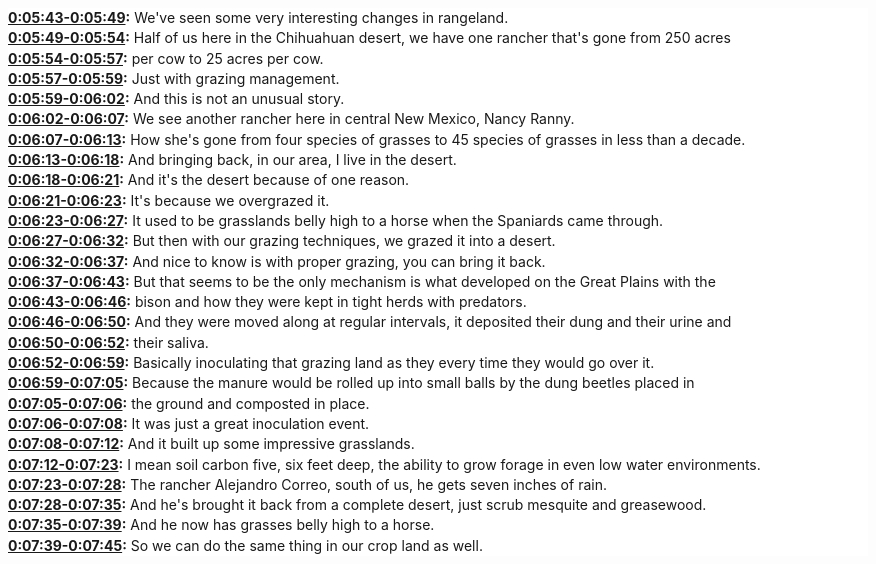 **[0:05:43-0:05:49](https://traffic.libsyn.com/secure/insearchofsoil/iSOS-03-DavidJohnson-FullEpisode.mp3#t=0:05:43):**  We've seen some very interesting changes in rangeland.  
**[0:05:49-0:05:54](https://traffic.libsyn.com/secure/insearchofsoil/iSOS-03-DavidJohnson-FullEpisode.mp3#t=0:05:49):**  Half of us here in the Chihuahuan desert, we have one rancher that's gone from 250 acres  
**[0:05:54-0:05:57](https://traffic.libsyn.com/secure/insearchofsoil/iSOS-03-DavidJohnson-FullEpisode.mp3#t=0:05:54):**  per cow to 25 acres per cow.  
**[0:05:57-0:05:59](https://traffic.libsyn.com/secure/insearchofsoil/iSOS-03-DavidJohnson-FullEpisode.mp3#t=0:05:57):**  Just with grazing management.  
**[0:05:59-0:06:02](https://traffic.libsyn.com/secure/insearchofsoil/iSOS-03-DavidJohnson-FullEpisode.mp3#t=0:05:59):**  And this is not an unusual story.  
**[0:06:02-0:06:07](https://traffic.libsyn.com/secure/insearchofsoil/iSOS-03-DavidJohnson-FullEpisode.mp3#t=0:06:02):**  We see another rancher here in central New Mexico, Nancy Ranny.  
**[0:06:07-0:06:13](https://traffic.libsyn.com/secure/insearchofsoil/iSOS-03-DavidJohnson-FullEpisode.mp3#t=0:06:07):**  How she's gone from four species of grasses to 45 species of grasses in less than a decade.  
**[0:06:13-0:06:18](https://traffic.libsyn.com/secure/insearchofsoil/iSOS-03-DavidJohnson-FullEpisode.mp3#t=0:06:13):**  And bringing back, in our area, I live in the desert.  
**[0:06:18-0:06:21](https://traffic.libsyn.com/secure/insearchofsoil/iSOS-03-DavidJohnson-FullEpisode.mp3#t=0:06:18):**  And it's the desert because of one reason.  
**[0:06:21-0:06:23](https://traffic.libsyn.com/secure/insearchofsoil/iSOS-03-DavidJohnson-FullEpisode.mp3#t=0:06:21):**  It's because we overgrazed it.  
**[0:06:23-0:06:27](https://traffic.libsyn.com/secure/insearchofsoil/iSOS-03-DavidJohnson-FullEpisode.mp3#t=0:06:23):**  It used to be grasslands belly high to a horse when the Spaniards came through.  
**[0:06:27-0:06:32](https://traffic.libsyn.com/secure/insearchofsoil/iSOS-03-DavidJohnson-FullEpisode.mp3#t=0:06:27):**  But then with our grazing techniques, we grazed it into a desert.  
**[0:06:32-0:06:37](https://traffic.libsyn.com/secure/insearchofsoil/iSOS-03-DavidJohnson-FullEpisode.mp3#t=0:06:32):**  And nice to know is with proper grazing, you can bring it back.  
**[0:06:37-0:06:43](https://traffic.libsyn.com/secure/insearchofsoil/iSOS-03-DavidJohnson-FullEpisode.mp3#t=0:06:37):**  But that seems to be the only mechanism is what developed on the Great Plains with the  
**[0:06:43-0:06:46](https://traffic.libsyn.com/secure/insearchofsoil/iSOS-03-DavidJohnson-FullEpisode.mp3#t=0:06:43):**  bison and how they were kept in tight herds with predators.  
**[0:06:46-0:06:50](https://traffic.libsyn.com/secure/insearchofsoil/iSOS-03-DavidJohnson-FullEpisode.mp3#t=0:06:46):**  And they were moved along at regular intervals, it deposited their dung and their urine and  
**[0:06:50-0:06:52](https://traffic.libsyn.com/secure/insearchofsoil/iSOS-03-DavidJohnson-FullEpisode.mp3#t=0:06:50):**  their saliva.  
**[0:06:52-0:06:59](https://traffic.libsyn.com/secure/insearchofsoil/iSOS-03-DavidJohnson-FullEpisode.mp3#t=0:06:52):**  Basically inoculating that grazing land as they every time they would go over it.  
**[0:06:59-0:07:05](https://traffic.libsyn.com/secure/insearchofsoil/iSOS-03-DavidJohnson-FullEpisode.mp3#t=0:06:59):**  Because the manure would be rolled up into small balls by the dung beetles placed in  
**[0:07:05-0:07:06](https://traffic.libsyn.com/secure/insearchofsoil/iSOS-03-DavidJohnson-FullEpisode.mp3#t=0:07:05):**  the ground and composted in place.  
**[0:07:06-0:07:08](https://traffic.libsyn.com/secure/insearchofsoil/iSOS-03-DavidJohnson-FullEpisode.mp3#t=0:07:06):**  It was just a great inoculation event.  
**[0:07:08-0:07:12](https://traffic.libsyn.com/secure/insearchofsoil/iSOS-03-DavidJohnson-FullEpisode.mp3#t=0:07:08):**  And it built up some impressive grasslands.  
**[0:07:12-0:07:23](https://traffic.libsyn.com/secure/insearchofsoil/iSOS-03-DavidJohnson-FullEpisode.mp3#t=0:07:12):**  I mean soil carbon five, six feet deep, the ability to grow forage in even low water environments.  
**[0:07:23-0:07:28](https://traffic.libsyn.com/secure/insearchofsoil/iSOS-03-DavidJohnson-FullEpisode.mp3#t=0:07:23):**  The rancher Alejandro Correo, south of us, he gets seven inches of rain.  
**[0:07:28-0:07:35](https://traffic.libsyn.com/secure/insearchofsoil/iSOS-03-DavidJohnson-FullEpisode.mp3#t=0:07:28):**  And he's brought it back from a complete desert, just scrub mesquite and greasewood.  
**[0:07:35-0:07:39](https://traffic.libsyn.com/secure/insearchofsoil/iSOS-03-DavidJohnson-FullEpisode.mp3#t=0:07:35):**  And he now has grasses belly high to a horse.  
**[0:07:39-0:07:45](https://traffic.libsyn.com/secure/insearchofsoil/iSOS-03-DavidJohnson-FullEpisode.mp3#t=0:07:39):**  So we can do the same thing in our crop land as well.  